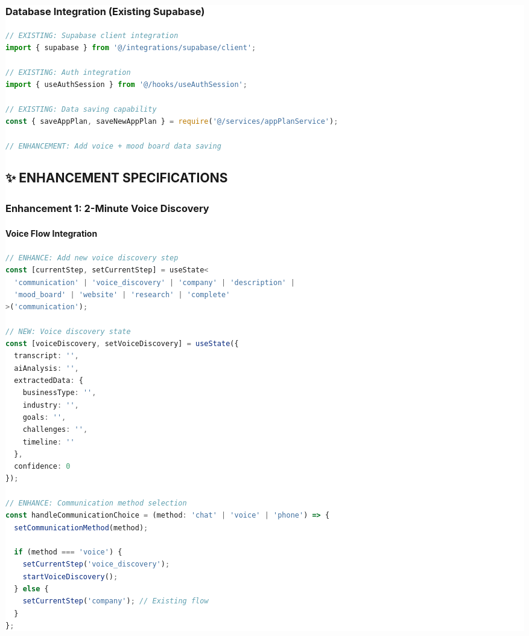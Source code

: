 ### **Database Integration (Existing Supabase)**
```typescript
// EXISTING: Supabase client integration
import { supabase } from '@/integrations/supabase/client';

// EXISTING: Auth integration
import { useAuthSession } from '@/hooks/useAuthSession';

// EXISTING: Data saving capability
const { saveAppPlan, saveNewAppPlan } = require('@/services/appPlanService');

// ENHANCEMENT: Add voice + mood board data saving
```

## ✨ **ENHANCEMENT SPECIFICATIONS**

### **Enhancement 1: 2-Minute Voice Discovery**

#### **Voice Flow Integration**
```typescript
// ENHANCE: Add new voice discovery step
const [currentStep, setCurrentStep] = useState<
  'communication' | 'voice_discovery' | 'company' | 'description' | 
  'mood_board' | 'website' | 'research' | 'complete'
>('communication');

// NEW: Voice discovery state
const [voiceDiscovery, setVoiceDiscovery] = useState({
  transcript: '',
  aiAnalysis: '',
  extractedData: {
    businessType: '',
    industry: '',
    goals: '',
    challenges: '',
    timeline: ''
  },
  confidence: 0
});

// ENHANCE: Communication method selection
const handleCommunicationChoice = (method: 'chat' | 'voice' | 'phone') => {
  setCommunicationMethod(method);
  
  if (method === 'voice') {
    setCurrentStep('voice_discovery');
    startVoiceDiscovery();
  } else {
    setCurrentStep('company'); // Existing flow
  }
};
```
